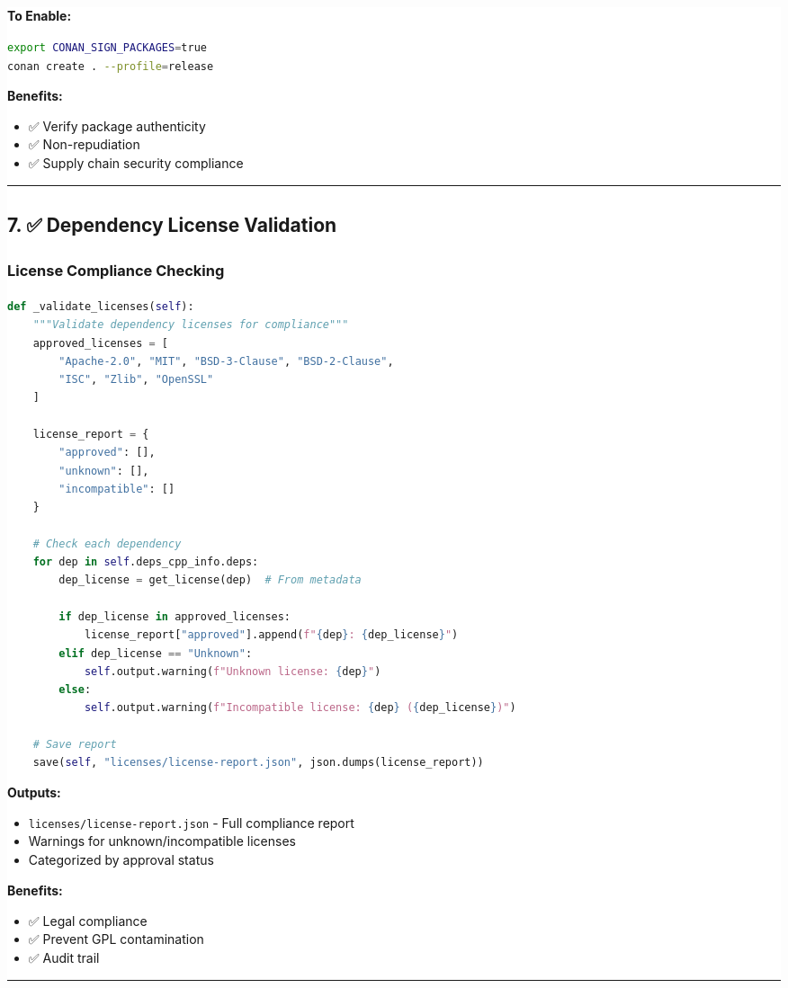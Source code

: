 **To Enable:**
```bash
export CONAN_SIGN_PACKAGES=true
conan create . --profile=release
```

**Benefits:**
- ✅ Verify package authenticity
- ✅ Non-repudiation
- ✅ Supply chain security compliance

---

## 7. ✅ Dependency License Validation

### License Compliance Checking

```python
def _validate_licenses(self):
    """Validate dependency licenses for compliance"""
    approved_licenses = [
        "Apache-2.0", "MIT", "BSD-3-Clause", "BSD-2-Clause", 
        "ISC", "Zlib", "OpenSSL"
    ]
    
    license_report = {
        "approved": [],
        "unknown": [],
        "incompatible": []
    }
    
    # Check each dependency
    for dep in self.deps_cpp_info.deps:
        dep_license = get_license(dep)  # From metadata
        
        if dep_license in approved_licenses:
            license_report["approved"].append(f"{dep}: {dep_license}")
        elif dep_license == "Unknown":
            self.output.warning(f"Unknown license: {dep}")
        else:
            self.output.warning(f"Incompatible license: {dep} ({dep_license})")
    
    # Save report
    save(self, "licenses/license-report.json", json.dumps(license_report))
```

**Outputs:**
- `licenses/license-report.json` - Full compliance report
- Warnings for unknown/incompatible licenses
- Categorized by approval status

**Benefits:**
- ✅ Legal compliance
- ✅ Prevent GPL contamination
- ✅ Audit trail

---